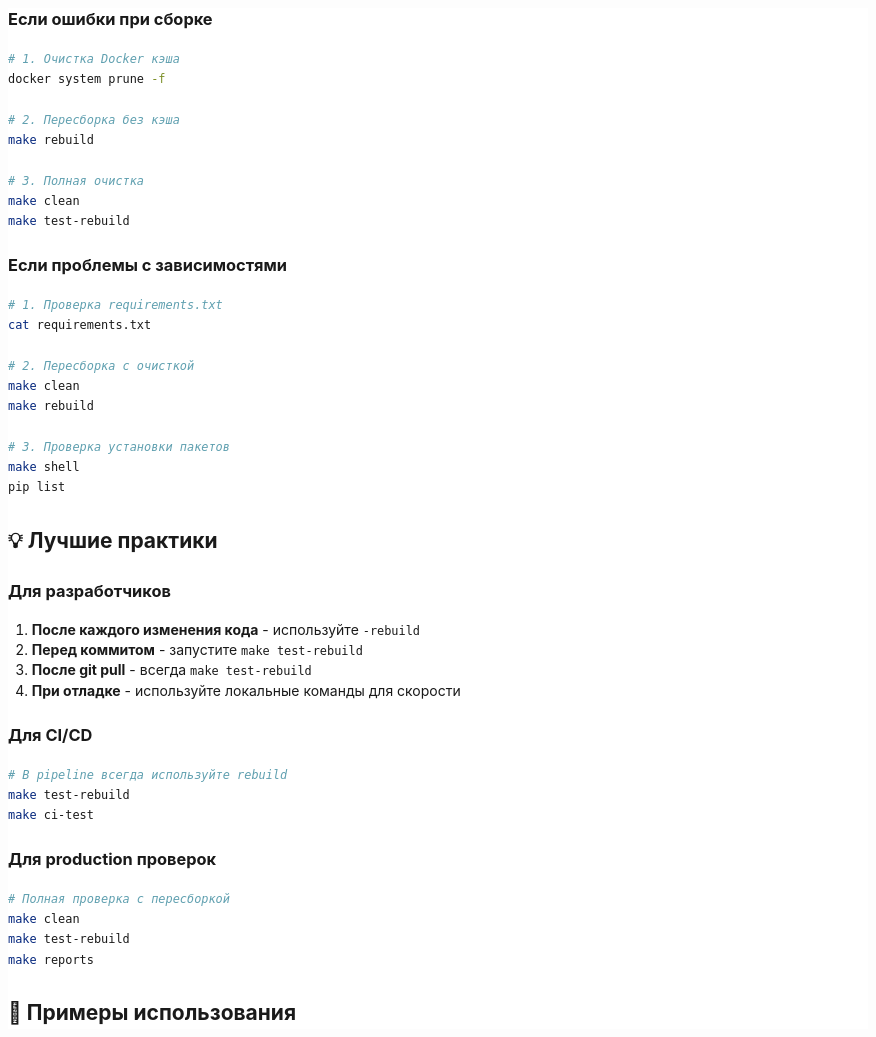### Если ошибки при сборке
```bash
# 1. Очистка Docker кэша
docker system prune -f

# 2. Пересборка без кэша
make rebuild

# 3. Полная очистка
make clean
make test-rebuild
```

### Если проблемы с зависимостями
```bash
# 1. Проверка requirements.txt
cat requirements.txt

# 2. Пересборка с очисткой
make clean
make rebuild

# 3. Проверка установки пакетов
make shell
pip list
```

## 💡 Лучшие практики

### Для разработчиков
1. **После каждого изменения кода** - используйте `-rebuild`
2. **Перед коммитом** - запустите `make test-rebuild`
3. **После git pull** - всегда `make test-rebuild`
4. **При отладке** - используйте локальные команды для скорости

### Для CI/CD
```bash
# В pipeline всегда используйте rebuild
make test-rebuild
make ci-test
```

### Для production проверок
```bash
# Полная проверка с пересборкой
make clean
make test-rebuild
make reports
```

## 🎯 Примеры использования
